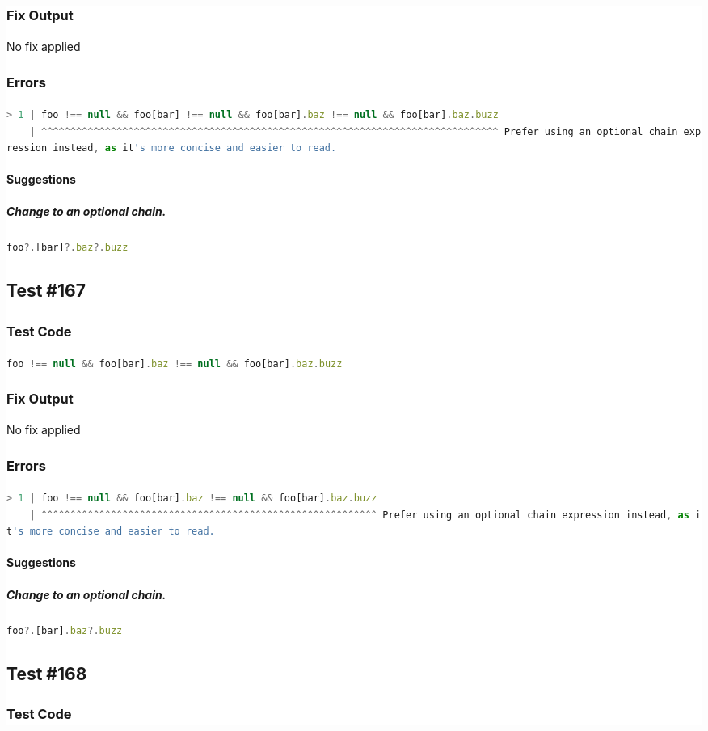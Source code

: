 ### Fix Output

No fix applied

### Errors


```ts
> 1 | foo !== null && foo[bar] !== null && foo[bar].baz !== null && foo[bar].baz.buzz
    | ^^^^^^^^^^^^^^^^^^^^^^^^^^^^^^^^^^^^^^^^^^^^^^^^^^^^^^^^^^^^^^^^^^^^^^^^^^^^^^^ Prefer using an optional chain expression instead, as it's more concise and easier to read.
```

#### Suggestions

##### Change to an optional chain.


```ts
foo?.[bar]?.baz?.buzz
```

## Test #167

### Test Code


```ts
foo !== null && foo[bar].baz !== null && foo[bar].baz.buzz
```

### Fix Output

No fix applied

### Errors


```ts
> 1 | foo !== null && foo[bar].baz !== null && foo[bar].baz.buzz
    | ^^^^^^^^^^^^^^^^^^^^^^^^^^^^^^^^^^^^^^^^^^^^^^^^^^^^^^^^^^ Prefer using an optional chain expression instead, as it's more concise and easier to read.
```

#### Suggestions

##### Change to an optional chain.


```ts
foo?.[bar].baz?.buzz
```

## Test #168

### Test Code
